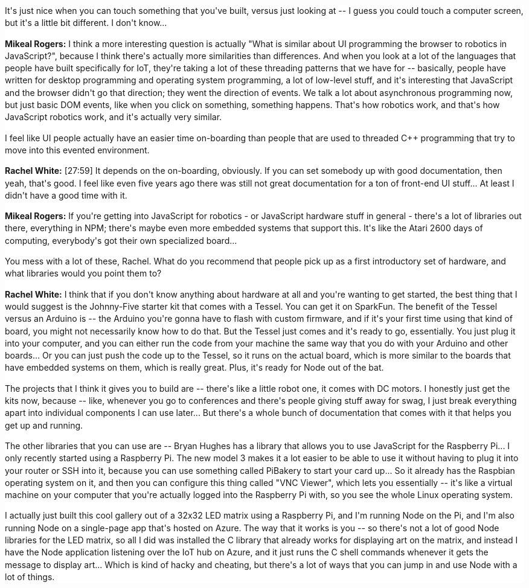 It's just nice when you can touch something that you've built, versus just looking at -- I guess you could touch a computer screen, but it's a little bit different. I don't know...

**Mikeal Rogers:** I think a more interesting question is actually "What is similar about UI programming the browser to robotics in JavaScript?", because I think there's actually more similarities than differences. And when you look at a lot of the languages that people have built specifically for IoT, they're taking a lot of these threading patterns that we have for -- basically, people have written for desktop programming and operating system programming, a lot of low-level stuff, and it's interesting that JavaScript and the browser didn't go that direction; they went the direction of events. We talk a lot about asynchronous programming now, but just basic DOM events, like when you click on something, something happens. That's how robotics work, and that's how JavaScript robotics work, and it's actually very similar.

I feel like UI people actually have an easier time on-boarding than people that are used to threaded C++ programming that try to move into this evented environment.

**Rachel White:** \[27:59\] It depends on the on-boarding, obviously. If you can set somebody up with good documentation, then yeah, that's good. I feel like even five years ago there was still not great documentation for a ton of front-end UI stuff... At least I didn't have a good time with it.

**Mikeal Rogers:** If you're getting into JavaScript for robotics - or JavaScript hardware stuff in general - there's a lot of libraries out there, everything in NPM; there's maybe even more embedded systems that support this. It's like the Atari 2600 days of computing, everybody's got their own specialized board...

You mess with a lot of these, Rachel. What do you recommend that people pick up as a first introductory set of hardware, and what libraries would you point them to?

**Rachel White:** I think that if you don't know anything about hardware at all and you're wanting to get started, the best thing that I would suggest is the Johnny-Five starter kit that comes with a Tessel. You can get it on SparkFun. The benefit of the Tessel versus an Arduino is -- the Arduino you're gonna have to flash with custom firmware, and if it's your first time using that kind of board, you might not necessarily know how to do that. But the Tessel just comes and it's ready to go, essentially. You just plug it into your computer, and you can either run the code from your machine the same way that you do with your Arduino and other boards... Or you can just push the code up to the Tessel, so it runs on the actual board, which is more similar to the boards that have embedded systems on them, which is really great. Plus, it's ready for Node out of the bat.

The projects that I think it gives you to build are -- there's like a little robot one, it comes with DC motors. I honestly just get the kits now, because -- like, whenever you go to conferences and there's people giving stuff away for swag, I just break everything apart into individual components I can use later... But there's a whole bunch of documentation that comes with it that helps you get up and running.

The other libraries that you can use are -- Bryan Hughes has a library that allows you to use JavaScript for the Raspberry Pi... I only recently started using a Raspberry Pi. The new model 3 makes it a lot easier to be able to use it without having to plug it into your router or SSH into it, because you can use something called PiBakery to start your card up... So it already has the Raspbian operating system on it, and then you can configure this thing called "VNC Viewer", which lets you essentially -- it's like a virtual machine on your computer that you're actually logged into the Raspberry Pi with, so you see the whole Linux operating system.

I actually just built this cool gallery out of a 32x32 LED matrix using a Raspberry Pi, and I'm running Node on the Pi, and I'm also running Node on a single-page app that's hosted on Azure. The way that it works is you -- so there's not a lot of good Node libraries for the LED matrix, so all I did was installed the C library that already works for displaying art on the matrix, and instead I have the Node application listening over the IoT hub on Azure, and it just runs the C shell commands whenever it gets the message to display art... Which is kind of hacky and cheating, but there's a lot of ways that you can jump in and use Node with a lot of things.
